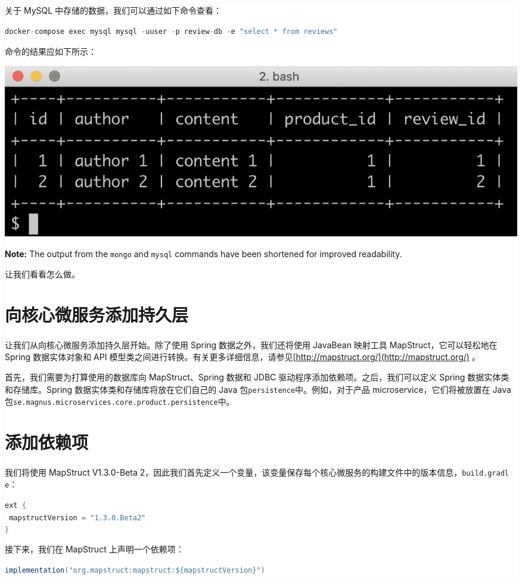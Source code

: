 关于 MySQL 中存储的数据，我们可以通过如下命令查看：

```java
docker-compose exec mysql mysql -uuser -p review-db -e "select * from reviews"
```

命令的结果应如下所示：

![](img/05445cec-486e-426e-8b16-b611e61649e5.png)

**Note:** The output from the `mongo` and `mysql` commands have been shortened for improved readability.

让我们看看怎么做。

# 向核心微服务添加持久层

让我们从向核心微服务添加持久层开始。除了使用 Spring 数据之外，我们还将使用 JavaBean 映射工具 MapStruct，它可以轻松地在 Spring 数据实体对象和 API 模型类之间进行转换。有关更多详细信息，请参见[http://mapstruct.org/](http://mapstruct.org/) 。

首先，我们需要为打算使用的数据库向 MapStruct、Spring 数据和 JDBC 驱动程序添加依赖项。之后，我们可以定义 Spring 数据实体类和存储库。Spring 数据实体类和存储库将放在它们自己的 Java 包`persistence`中。例如，对于产品 microservice，它们将被放置在 Java 包`se.magnus.microservices.core.product.persistence`中。

# 添加依赖项

我们将使用 MapStruct V1.3.0-Beta 2，因此我们首先定义一个变量，该变量保存每个核心微服务的构建文件中的版本信息，`build.gradle`：

```java
ext {
 mapstructVersion = "1.3.0.Beta2"
}
```

接下来，我们在 MapStruct 上声明一个依赖项：

```java
implementation("org.mapstruct:mapstruct:${mapstructVersion}")
```
